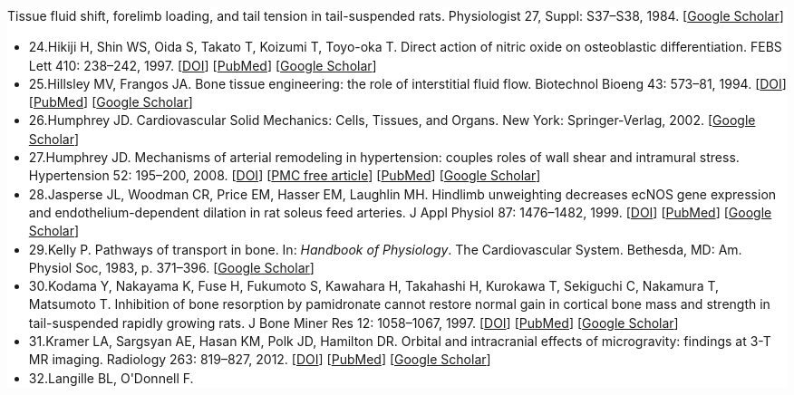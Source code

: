   Tissue fluid shift, forelimb loading, and tail tension in tail-suspended rats. Physiologist 27, Suppl: S37–S38, 1984. [[Google Scholar](https://scholar.google.com/scholar_lookup?journal=Physiologist&title=Tissue%20fluid%20shift,%20forelimb%20loading,%20and%20tail%20tension%20in%20tail-suspended%20rats&author=A%20Hargens&author=J%20Steakai&author=C%20Johansson&author=C%20Tipton&volume=27&issue=Suppl&publication_year=1984&pages=S37-S38&)]
* 24.Hikiji H, Shin WS, Oida S, Takato T, Koizumi T, Toyo-oka T.
  Direct action of nitric oxide on osteoblastic differentiation. FEBS Lett 410: 238–242, 1997. [[DOI](https://doi.org/10.1016/s0014-5793%2897%2900597-8)] [[PubMed](https://pubmed.ncbi.nlm.nih.gov/9237637/)] [[Google Scholar](https://scholar.google.com/scholar_lookup?journal=FEBS%20Lett&title=Direct%20action%20of%20nitric%20oxide%20on%20osteoblastic%20differentiation&author=H%20Hikiji&author=WS%20Shin&author=S%20Oida&author=T%20Takato&author=T%20Koizumi&volume=410&publication_year=1997&pages=238-242&pmid=9237637&doi=10.1016/s0014-5793(97)00597-8&)]
* 25.Hillsley MV, Frangos JA.
  Bone tissue engineering: the role of interstitial fluid flow. Biotechnol Bioeng 43: 573–81, 1994. [[DOI](https://doi.org/10.1002/bit.260430706)] [[PubMed](https://pubmed.ncbi.nlm.nih.gov/11540959/)] [[Google Scholar](https://scholar.google.com/scholar_lookup?journal=Biotechnol%20Bioeng&title=Bone%20tissue%20engineering:%20the%20role%20of%20interstitial%20fluid%20flow&author=MV%20Hillsley&author=JA%20Frangos&volume=43&publication_year=1994&pages=573-81&pmid=11540959&doi=10.1002/bit.260430706&)]
* 26.Humphrey JD.
  Cardiovascular Solid Mechanics: Cells, Tissues, and Organs. New York: Springer-Verlag, 2002. [[Google Scholar](https://scholar.google.com/scholar_lookup?title=Cardiovascular%20Solid%20Mechanics:%20Cells,%20Tissues,%20and%20Organs&author=JD%20Humphrey&publication_year=2002&)]
* 27.Humphrey JD.
  Mechanisms of arterial remodeling in hypertension: couples roles of wall shear and intramural stress. Hypertension 52: 195–200, 2008. [[DOI](https://doi.org/10.1161/HYPERTENSIONAHA.107.103440)] [[PMC free article](/articles/PMC2753501/)] [[PubMed](https://pubmed.ncbi.nlm.nih.gov/18541735/)] [[Google Scholar](https://scholar.google.com/scholar_lookup?journal=Hypertension&title=Mechanisms%20of%20arterial%20remodeling%20in%20hypertension:%20couples%20roles%20of%20wall%20shear%20and%20intramural%20stress&author=JD%20Humphrey&volume=52&publication_year=2008&pages=195-200&pmid=18541735&doi=10.1161/HYPERTENSIONAHA.107.103440&)]
* 28.Jasperse JL, Woodman CR, Price EM, Hasser EM, Laughlin MH.
  Hindlimb unweighting decreases ecNOS gene expression and endothelium-dependent dilation in rat soleus feed arteries. J Appl Physiol 87: 1476–1482, 1999. [[DOI](https://doi.org/10.1152/jappl.1999.87.4.1476)] [[PubMed](https://pubmed.ncbi.nlm.nih.gov/10517781/)] [[Google Scholar](https://scholar.google.com/scholar_lookup?journal=J%20Appl%20Physiol&title=Hindlimb%20unweighting%20decreases%20ecNOS%20gene%20expression%20and%20endothelium-dependent%20dilation%20in%20rat%20soleus%20feed%20arteries&author=JL%20Jasperse&author=CR%20Woodman&author=EM%20Price&author=EM%20Hasser&author=MH%20Laughlin&volume=87&publication_year=1999&pages=1476-1482&pmid=10517781&doi=10.1152/jappl.1999.87.4.1476&)]
* 29.Kelly P.
  Pathways of transport in bone. In: *Handbook of Physiology*. The Cardiovascular System. Bethesda, MD: Am. Physiol Soc, 1983, p. 371–396. [[Google Scholar](https://scholar.google.com/scholar_lookup?title=The%20Cardiovascular%20System&author=P%20Kelly&publication_year=1983&)]
* 30.Kodama Y, Nakayama K, Fuse H, Fukumoto S, Kawahara H, Takahashi H, Kurokawa T, Sekiguchi C, Nakamura T, Matsumoto T.
  Inhibition of bone resorption by pamidronate cannot restore normal gain in cortical bone mass and strength in tail-suspended rapidly growing rats. J Bone Miner Res 12: 1058–1067, 1997. [[DOI](https://doi.org/10.1359/jbmr.1997.12.7.1058)] [[PubMed](https://pubmed.ncbi.nlm.nih.gov/9200005/)] [[Google Scholar](https://scholar.google.com/scholar_lookup?journal=J%20Bone%20Miner%20Res&title=Inhibition%20of%20bone%20resorption%20by%20pamidronate%20cannot%20restore%20normal%20gain%20in%20cortical%20bone%20mass%20and%20strength%20in%20tail-suspended%20rapidly%20growing%20rats&author=Y%20Kodama&author=K%20Nakayama&author=H%20Fuse&author=S%20Fukumoto&author=H%20Kawahara&volume=12&publication_year=1997&pages=1058-1067&pmid=9200005&doi=10.1359/jbmr.1997.12.7.1058&)]
* 31.Kramer LA, Sargsyan AE, Hasan KM, Polk JD, Hamilton DR.
  Orbital and intracranial effects of microgravity: findings at 3-T MR imaging. Radiology 263: 819–827, 2012. [[DOI](https://doi.org/10.1148/radiol.12111986)] [[PubMed](https://pubmed.ncbi.nlm.nih.gov/22416248/)] [[Google Scholar](https://scholar.google.com/scholar_lookup?journal=Radiology&title=Orbital%20and%20intracranial%20effects%20of%20microgravity:%20findings%20at%203-T%20MR%20imaging&author=LA%20Kramer&author=AE%20Sargsyan&author=KM%20Hasan&author=JD%20Polk&author=DR%20Hamilton&volume=263&publication_year=2012&pages=819-827&pmid=22416248&doi=10.1148/radiol.12111986&)]
* 32.Langille BL, O'Donnell F.